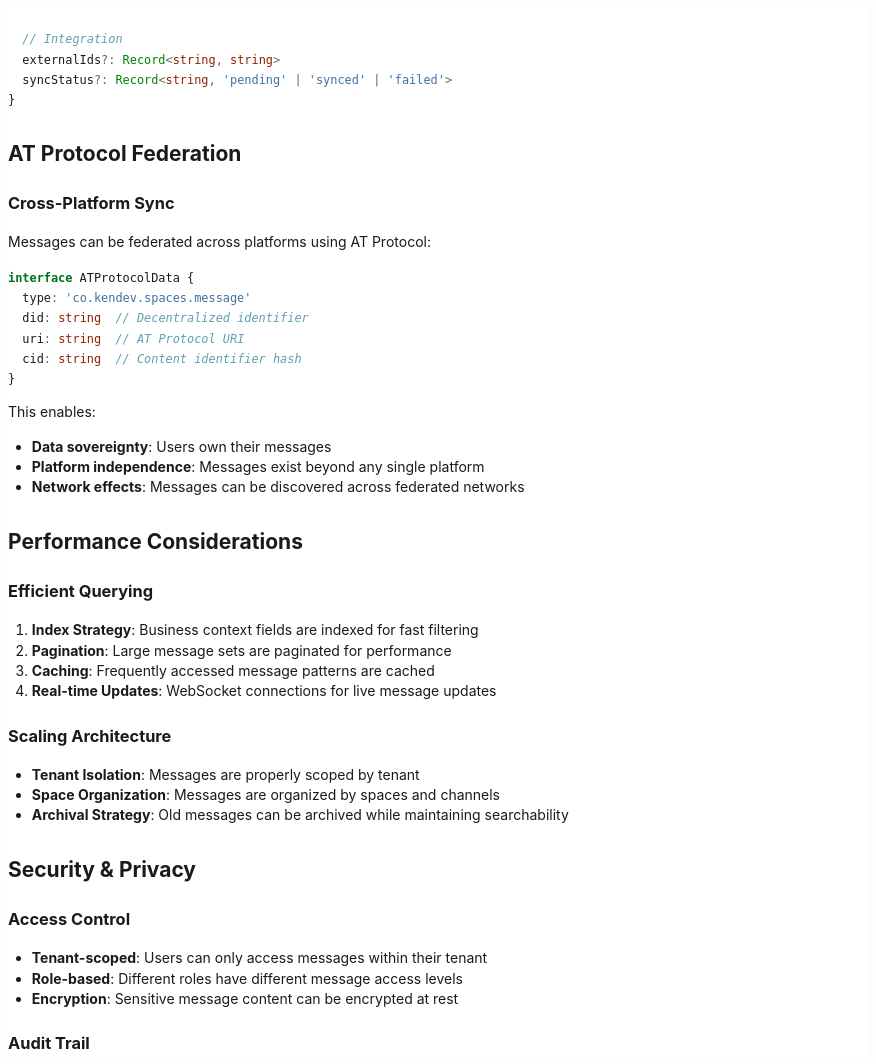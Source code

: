 ```typescript
  
  // Integration
  externalIds?: Record<string, string>
  syncStatus?: Record<string, 'pending' | 'synced' | 'failed'>
}
```

## AT Protocol Federation

### Cross-Platform Sync

Messages can be federated across platforms using AT Protocol:

```typescript
interface ATProtocolData {
  type: 'co.kendev.spaces.message'
  did: string  // Decentralized identifier
  uri: string  // AT Protocol URI
  cid: string  // Content identifier hash
}
```

This enables:
- **Data sovereignty**: Users own their messages
- **Platform independence**: Messages exist beyond any single platform
- **Network effects**: Messages can be discovered across federated networks

## Performance Considerations

### Efficient Querying

1. **Index Strategy**: Business context fields are indexed for fast filtering
2. **Pagination**: Large message sets are paginated for performance
3. **Caching**: Frequently accessed message patterns are cached
4. **Real-time Updates**: WebSocket connections for live message updates

### Scaling Architecture

- **Tenant Isolation**: Messages are properly scoped by tenant
- **Space Organization**: Messages are organized by spaces and channels
- **Archival Strategy**: Old messages can be archived while maintaining searchability

## Security & Privacy

### Access Control

- **Tenant-scoped**: Users can only access messages within their tenant
- **Role-based**: Different roles have different message access levels
- **Encryption**: Sensitive message content can be encrypted at rest

### Audit Trail
